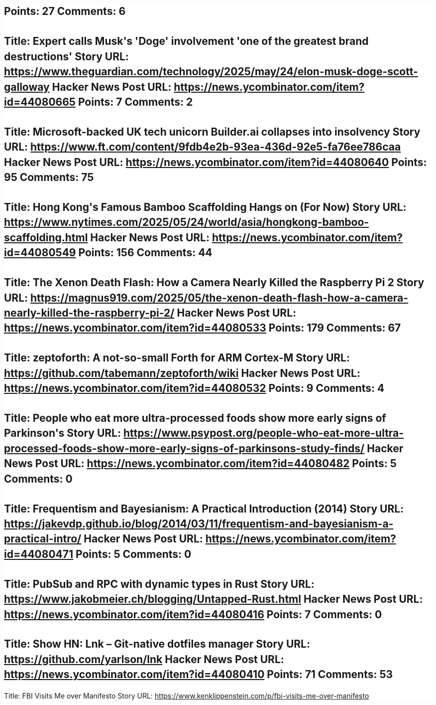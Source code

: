 Points: 27
Comments: 6
----------------------------------------
Title: Expert calls Musk's 'Doge' involvement 'one of the greatest brand destructions'
Story URL: https://www.theguardian.com/technology/2025/may/24/elon-musk-doge-scott-galloway
Hacker News Post URL: https://news.ycombinator.com/item?id=44080665
Points: 7
Comments: 2
----------------------------------------
Title: Microsoft-backed UK tech unicorn Builder.ai collapses into insolvency
Story URL: https://www.ft.com/content/9fdb4e2b-93ea-436d-92e5-fa76ee786caa
Hacker News Post URL: https://news.ycombinator.com/item?id=44080640
Points: 95
Comments: 75
----------------------------------------
Title: Hong Kong's Famous Bamboo Scaffolding Hangs on (For Now)
Story URL: https://www.nytimes.com/2025/05/24/world/asia/hongkong-bamboo-scaffolding.html
Hacker News Post URL: https://news.ycombinator.com/item?id=44080549
Points: 156
Comments: 44
----------------------------------------
Title: The Xenon Death Flash: How a Camera Nearly Killed the Raspberry Pi 2
Story URL: https://magnus919.com/2025/05/the-xenon-death-flash-how-a-camera-nearly-killed-the-raspberry-pi-2/
Hacker News Post URL: https://news.ycombinator.com/item?id=44080533
Points: 179
Comments: 67
----------------------------------------
Title: zeptoforth: A not-so-small Forth for ARM Cortex-M
Story URL: https://github.com/tabemann/zeptoforth/wiki
Hacker News Post URL: https://news.ycombinator.com/item?id=44080532
Points: 9
Comments: 4
----------------------------------------
Title: People who eat more ultra-processed foods show more early signs of Parkinson's
Story URL: https://www.psypost.org/people-who-eat-more-ultra-processed-foods-show-more-early-signs-of-parkinsons-study-finds/
Hacker News Post URL: https://news.ycombinator.com/item?id=44080482
Points: 5
Comments: 0
----------------------------------------
Title: Frequentism and Bayesianism: A Practical Introduction (2014)
Story URL: https://jakevdp.github.io/blog/2014/03/11/frequentism-and-bayesianism-a-practical-intro/
Hacker News Post URL: https://news.ycombinator.com/item?id=44080471
Points: 5
Comments: 0
----------------------------------------
Title: PubSub and RPC with dynamic types in Rust
Story URL: https://www.jakobmeier.ch/blogging/Untapped-Rust.html
Hacker News Post URL: https://news.ycombinator.com/item?id=44080416
Points: 7
Comments: 0
----------------------------------------
Title: Show HN: Lnk – Git-native dotfiles manager
Story URL: https://github.com/yarlson/lnk
Hacker News Post URL: https://news.ycombinator.com/item?id=44080410
Points: 71
Comments: 53
----------------------------------------
Title: FBI Visits Me over Manifesto
Story URL: https://www.kenklippenstein.com/p/fbi-visits-me-over-manifesto